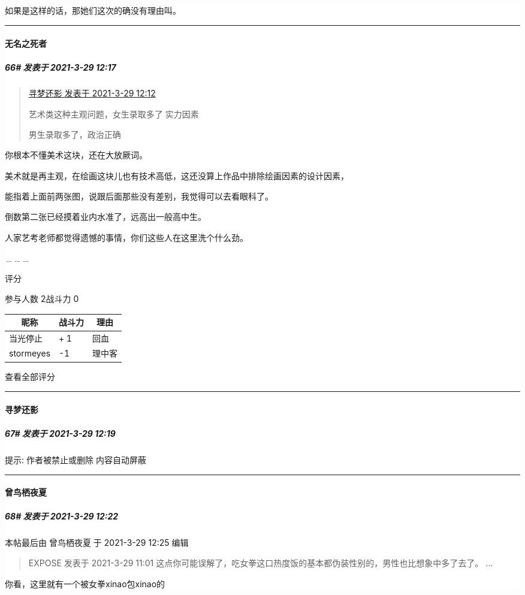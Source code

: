 如果是这样的话，那她们这次的确没有理由叫。


-----

####  无名之死者  
##### 66#       发表于 2021-3-29 12:17


<blockquote><a href="httphttps://bbs.saraba1st.com/2b/forum.php?mod=redirect&amp;goto=findpost&amp;pid=50766307&amp;ptid=1995577" target="_blank">寻梦还影 发表于 2021-3-29 12:12</a>

艺术类这种主观问题，女生录取多了 实力因素

男生录取多了，政治正确</blockquote>
你根本不懂美术这块，还在大放厥词。


美术就是再主观，在绘画这块儿也有技术高低，这还没算上作品中排除绘画因素的设计因素，


能指着上面前两张图，说跟后面那些没有差别，我觉得可以去看眼科了。


倒数第二张已经摸着业内水准了，远高出一般高中生。


人家艺考老师都觉得遗憾的事情，你们这些人在这里洗个什么劲。


﹍﹍﹍

评分


 参与人数 2战斗力 0

|昵称|战斗力|理由|
|----|---|---|
| 当光停止| + 1|回血|
| stormeyes|-1|理中客|


查看全部评分


-----

####  寻梦还影  
##### 67#       发表于 2021-3-29 12:19

提示: 作者被禁止或删除 内容自动屏蔽


-----

####  曾鸟栖夜夏  
##### 68#       发表于 2021-3-29 12:22


 本帖最后由 曾鸟栖夜夏 于 2021-3-29 12:25 编辑 
<blockquote>EXPOSE 发表于 2021-3-29 11:01
这点你可能误解了，吃女拳这口热度饭的基本都伪装性别的，男性也比想象中多了去了。 ...</blockquote>
你看，这里就有一个被女拳xinao包xinao的
